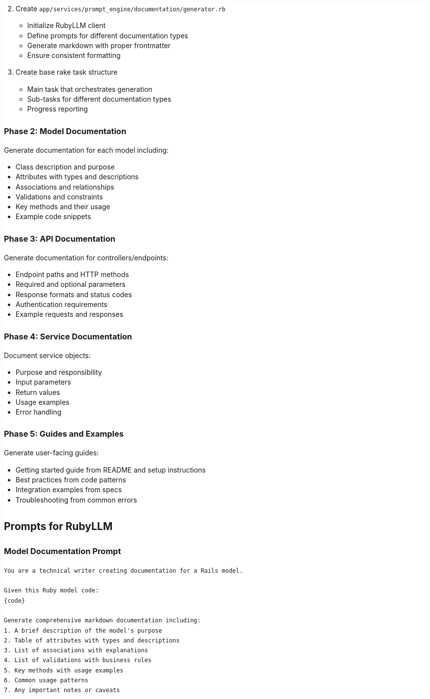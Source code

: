 2. Create `app/services/prompt_engine/documentation/generator.rb`
   - Initialize RubyLLM client
   - Define prompts for different documentation types
   - Generate markdown with proper frontmatter
   - Ensure consistent formatting

3. Create base rake task structure
   - Main task that orchestrates generation
   - Sub-tasks for different documentation types
   - Progress reporting

### Phase 2: Model Documentation

Generate documentation for each model including:
- Class description and purpose
- Attributes with types and descriptions
- Associations and relationships
- Validations and constraints
- Key methods and their usage
- Example code snippets

### Phase 3: API Documentation

Generate documentation for controllers/endpoints:
- Endpoint paths and HTTP methods
- Required and optional parameters
- Response formats and status codes
- Authentication requirements
- Example requests and responses

### Phase 4: Service Documentation

Document service objects:
- Purpose and responsibility
- Input parameters
- Return values
- Usage examples
- Error handling

### Phase 5: Guides and Examples

Generate user-facing guides:
- Getting started guide from README and setup instructions
- Best practices from code patterns
- Integration examples from specs
- Troubleshooting from common errors

## Prompts for RubyLLM

### Model Documentation Prompt
```
You are a technical writer creating documentation for a Rails model.

Given this Ruby model code:
{code}

Generate comprehensive markdown documentation including:
1. A brief description of the model's purpose
2. Table of attributes with types and descriptions
3. List of associations with explanations
4. List of validations with business rules
5. Key methods with usage examples
6. Common usage patterns
7. Any important notes or caveats
```